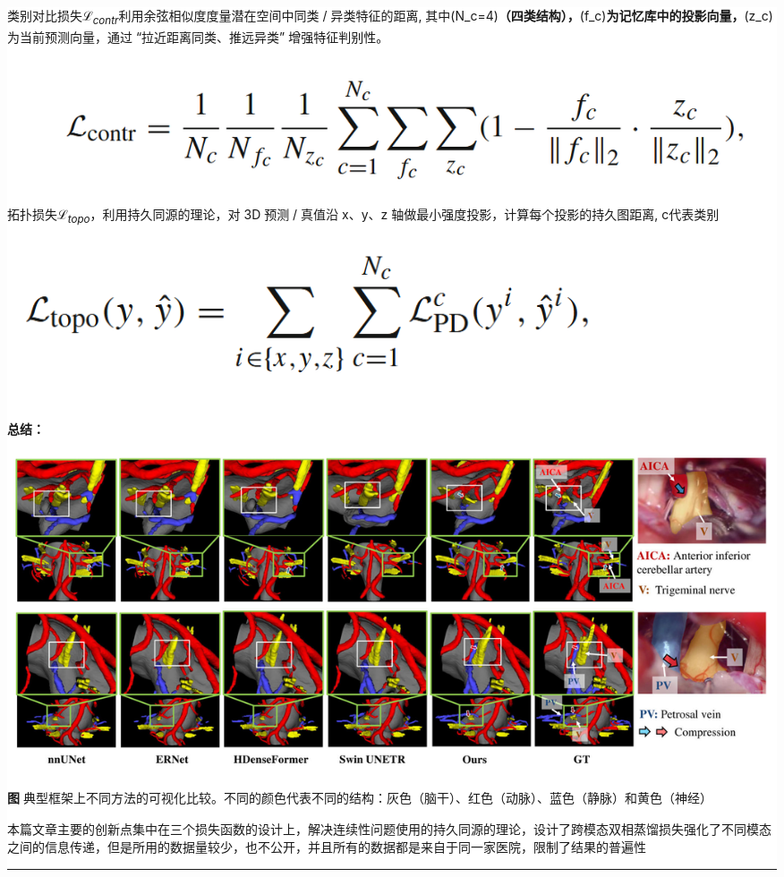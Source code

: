 类别对比损失$`\mathcal{L}_{contr}`$利用余弦相似度度量潜在空间中同类 / 异类特征的距离, 其中(N_c=4\)**（四类结构），**\(f_c\)**为记忆库中的投影向量，**\(z_c\)为当前预测向量，通过 “拉近距离同类、推远异类” 增强特征判别性。

![1752378760164](image/现有方法/1752378760164.png)

拓扑损失$`\mathcal{L}_{topo}`$，利用持久同源的理论，对 3D 预测 / 真值沿 x、y、z 轴做最小强度投影，计算每个投影的持久图距离, c代表类别

![1752379085097](image/现有方法/1752379085097.png)

**总结：**

![1752379624869](image/现有方法/1752379624869.png)

**图**  典型框架上不同方法的可视化比较。不同的颜色代表不同的结构：灰色（脑干）、红色（动脉）、蓝色（静脉）和黄色（神经）

本篇文章主要的创新点集中在三个损失函数的设计上，解决连续性问题使用的持久同源的理论，设计了跨模态双相蒸馏损失强化了不同模态之间的信息传递，但是所用的数据量较少，也不公开，并且所有的数据都是来自于同一家医院，限制了结果的普遍性

---